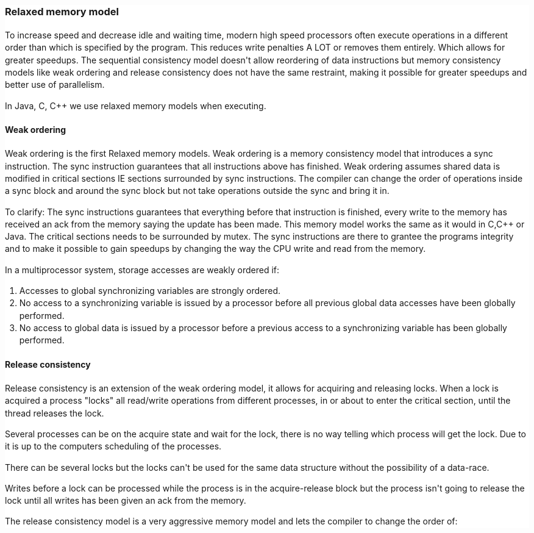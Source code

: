 ### Relaxed memory model 
To increase speed and decrease idle and waiting time, modern high speed
processors often execute operations in a different order than which is
specified by the program. This reduces write penalties A LOT or removes them
entirely. Which allows for greater speedups. The sequential consistency model
doesn't allow reordering of data instructions but memory consistency models like
weak ordering and release consistency does not have the same restraint, making
it possible for greater speedups and better use of parallelism. 

In Java, C, C++ we use relaxed memory models when executing.

#### Weak ordering 
Weak ordering is the first Relaxed memory models. Weak ordering is a memory
consistency model that introduces a sync instruction. The sync instruction
guarantees that all instructions above has finished. Weak ordering assumes
shared data is modified in critical sections IE sections surrounded by sync
instructions. The compiler can change the order of operations inside a sync
block and around the sync block but not take operations outside the sync and
bring it in. 

To clarify: The sync instructions guarantees that everything before
that instruction is finished, every write to the memory has received an ack from
the memory saying the update has been made. This memory model works the same as
it would in C,C++ or Java. The critical sections needs to be surrounded by
mutex. The sync instructions are there to grantee the programs integrity and
to make it possible to gain speedups by changing the way the CPU write and read
from the memory.

In a  multiprocessor system, storage accesses are weakly ordered if:

1. Accesses to global synchronizing variables are strongly ordered.
2. No access to a synchronizing variable is issued by a processor before all
   previous global data accesses have been globally performed.
3. No access to global data is issued by a processor before a previous access
   to a synchronizing variable has been globally performed.

#### Release consistency 
Release consistency is an extension of the weak ordering model, it allows for
acquiring and releasing locks. When a lock is acquired a process "locks" all
read/write operations from different processes, in or about to enter the
critical section, until the thread releases the lock.  

Several processes can be on the acquire state and wait for the lock, there is no
way telling which process will get the lock. Due to it is up to the computers
scheduling of the processes. 

There can be several locks but the locks can't be used for the same
data structure without the possibility of a data-race. 

Writes before a lock can be processed while the process is in the
acquire-release block but the process isn't going to release the lock until
all writes has been given an ack from the memory.

The release consistency model is a very aggressive memory model and lets the
compiler to change the order of:
